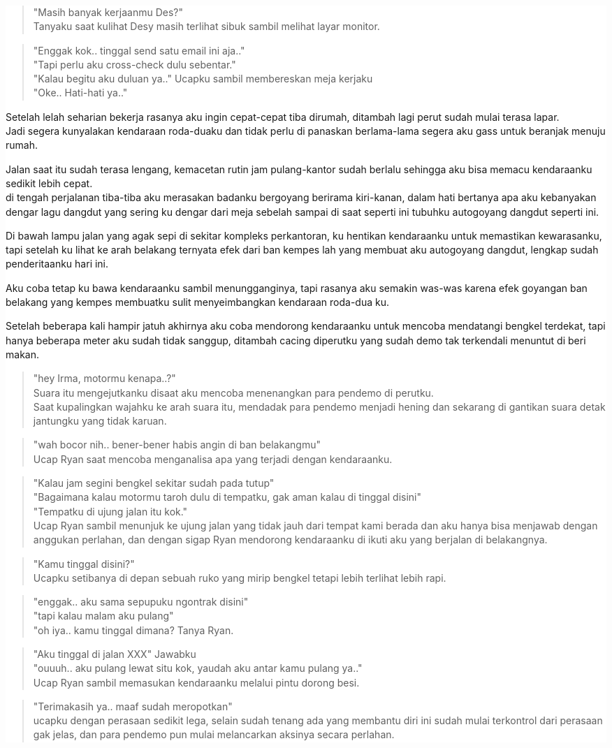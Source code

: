 > "Masih banyak kerjaanmu Des?"  
Tanyaku saat kulihat Desy masih terlihat sibuk sambil melihat layar monitor.  
  
> "Enggak kok.. tinggal send satu email ini aja.."  
> "Tapi perlu aku cross-check dulu sebentar."  
> "Kalau begitu aku duluan ya.." Ucapku sambil membereskan meja kerjaku  
> "Oke.. Hati-hati ya.."  
  
Setelah lelah seharian bekerja rasanya aku ingin cepat-cepat tiba dirumah, ditambah lagi perut sudah mulai terasa lapar.  
Jadi segera kunyalakan kendaraan roda-duaku dan tidak perlu di panaskan berlama-lama segera aku gass untuk beranjak menuju rumah.  
  
Jalan saat itu sudah terasa lengang, kemacetan rutin jam pulang-kantor sudah berlalu sehingga aku bisa memacu kendaraanku sedikit lebih cepat.  
di tengah perjalanan tiba-tiba aku merasakan badanku bergoyang berirama kiri-kanan, dalam hati bertanya apa aku kebanyakan dengar lagu dangdut yang sering ku dengar dari meja sebelah sampai di saat seperti ini tubuhku autogoyang dangdut seperti ini.  
  
Di bawah lampu jalan yang agak sepi di sekitar kompleks perkantoran, ku hentikan kendaraanku untuk memastikan kewarasanku, tapi setelah ku lihat ke arah belakang ternyata efek dari ban kempes lah yang membuat aku autogoyang dangdut, lengkap sudah penderitaanku hari ini.

Aku coba tetap ku bawa kendaraanku sambil menungganginya, tapi rasanya aku semakin was-was karena efek goyangan ban belakang yang kempes membuatku sulit menyeimbangkan kendaraan roda-dua ku.  
  
Setelah beberapa kali hampir jatuh akhirnya aku coba mendorong kendaraanku untuk mencoba mendatangi bengkel terdekat, tapi hanya beberapa meter aku sudah tidak sanggup, ditambah cacing diperutku yang sudah demo tak terkendali menuntut di beri makan.  
  
> "hey Irma, motormu kenapa..?"  
Suara itu mengejutkanku disaat aku mencoba menenangkan para pendemo di perutku.  
Saat kupalingkan wajahku ke arah suara itu, mendadak para pendemo menjadi hening dan sekarang di gantikan suara detak jantungku yang tidak karuan.  
  
> "wah bocor nih.. bener-bener habis angin di ban belakangmu"  
Ucap Ryan saat mencoba menganalisa apa yang terjadi dengan kendaraanku.  
  
> "Kalau jam segini bengkel sekitar sudah pada tutup"  
> "Bagaimana kalau motormu taroh dulu di tempatku, gak aman kalau di tinggal disini"  
> "Tempatku di ujung jalan itu kok."  
Ucap Ryan sambil menunjuk ke ujung jalan yang tidak jauh dari tempat kami berada dan aku hanya bisa menjawab dengan anggukan perlahan, dan dengan sigap Ryan mendorong kendaraanku di ikuti aku yang berjalan di belakangnya.  
  
> "Kamu tinggal disini?"  
Ucapku setibanya di depan sebuah ruko yang mirip bengkel tetapi lebih terlihat lebih rapi.  
  
> "enggak.. aku sama sepupuku ngontrak disini"  
> "tapi kalau malam aku pulang"  
> "oh iya.. kamu tinggal dimana?  Tanya Ryan.  
  
> "Aku tinggal di jalan XXX"  Jawabku  
> "ouuuh.. aku pulang lewat situ kok, yaudah aku antar kamu pulang ya.."  
Ucap Ryan sambil memasukan kendaraanku melalui pintu dorong besi.  
  
> "Terimakasih ya.. maaf sudah meropotkan"  
ucapku dengan perasaan sedikit lega, selain sudah tenang ada yang membantu diri ini sudah mulai terkontrol dari perasaan gak jelas, dan para pendemo pun mulai melancarkan aksinya secara perlahan.  
  